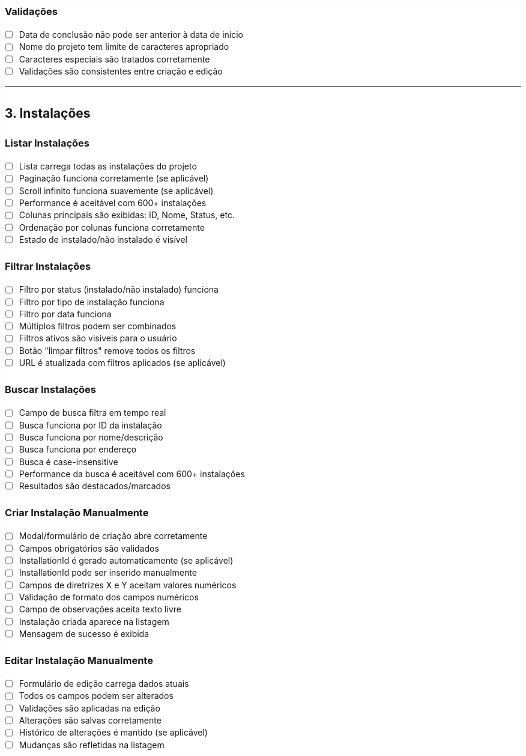 ### Validações
- [ ] Data de conclusão não pode ser anterior à data de início
- [ ] Nome do projeto tem limite de caracteres apropriado
- [ ] Caracteres especiais são tratados corretamente
- [ ] Validações são consistentes entre criação e edição

---

## 3. Instalações

### Listar Instalações
- [ ] Lista carrega todas as instalações do projeto
- [ ] Paginação funciona corretamente (se aplicável)
- [ ] Scroll infinito funciona suavemente (se aplicável)
- [ ] Performance é aceitável com 600+ instalações
- [ ] Colunas principais são exibidas: ID, Nome, Status, etc.
- [ ] Ordenação por colunas funciona corretamente
- [ ] Estado de instalado/não instalado é visível

### Filtrar Instalações
- [ ] Filtro por status (instalado/não instalado) funciona
- [ ] Filtro por tipo de instalação funciona
- [ ] Filtro por data funciona
- [ ] Múltiplos filtros podem ser combinados
- [ ] Filtros ativos são visíveis para o usuário
- [ ] Botão "limpar filtros" remove todos os filtros
- [ ] URL é atualizada com filtros aplicados (se aplicável)

### Buscar Instalações
- [ ] Campo de busca filtra em tempo real
- [ ] Busca funciona por ID da instalação
- [ ] Busca funciona por nome/descrição
- [ ] Busca funciona por endereço
- [ ] Busca é case-insensitive
- [ ] Performance da busca é aceitável com 600+ instalações
- [ ] Resultados são destacados/marcados

### Criar Instalação Manualmente
- [ ] Modal/formulário de criação abre corretamente
- [ ] Campos obrigatórios são validados
- [ ] InstallationId é gerado automaticamente (se aplicável)
- [ ] InstallationId pode ser inserido manualmente
- [ ] Campos de diretrizes X e Y aceitam valores numéricos
- [ ] Validação de formato dos campos numéricos
- [ ] Campo de observações aceita texto livre
- [ ] Instalação criada aparece na listagem
- [ ] Mensagem de sucesso é exibida

### Editar Instalação Manualmente
- [ ] Formulário de edição carrega dados atuais
- [ ] Todos os campos podem ser alterados
- [ ] Validações são aplicadas na edição
- [ ] Alterações são salvas corretamente
- [ ] Histórico de alterações é mantido (se aplicável)
- [ ] Mudanças são refletidas na listagem
